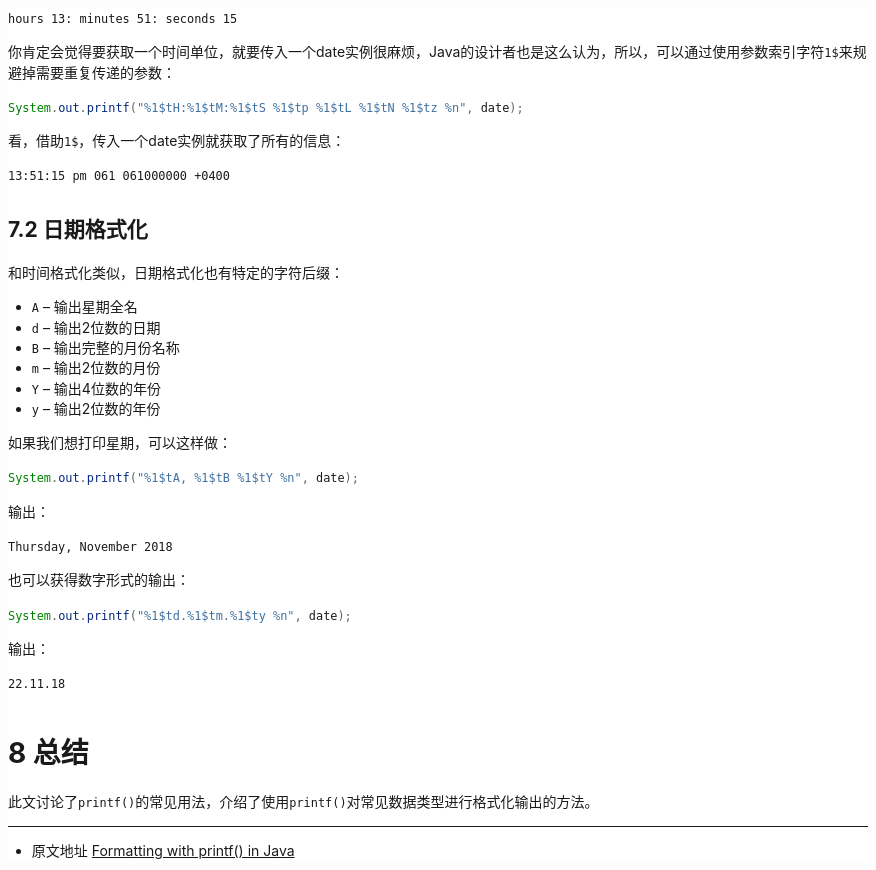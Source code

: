     hours 13: minutes 51: seconds 15

你肯定会觉得要获取一个时间单位，就要传入一个date实例很麻烦，Java的设计者也是这么认为，所以，可以通过使用参数索引字符`1$`来规避掉需要重复传递的参数：

```Java
System.out.printf("%1$tH:%1$tM:%1$tS %1$tp %1$tL %1$tN %1$tz %n", date);
```

看，借助`1$`，传入一个date实例就获取了所有的信息：

    13:51:15 pm 061 061000000 +0400

## 7.2 日期格式化

和时间格式化类似，日期格式化也有特定的字符后缀：

- `A` – 输出星期全名
- `d` – 输出2位数的日期
- `B` – 输出完整的月份名称
- `m` – 输出2位数的月份
- `Y` – 输出4位数的年份
- `y` – 输出2位数的年份

如果我们想打印星期，可以这样做：

```Java
System.out.printf("%1$tA, %1$tB %1$tY %n", date);
```

输出：

    Thursday, November 2018

也可以获得数字形式的输出：

```java
System.out.printf("%1$td.%1$tm.%1$ty %n", date);
```

输出：

    22.11.18

# 8 总结

此文讨论了`printf()`的常见用法，介绍了使用`printf()`对常见数据类型进行格式化输出的方法。

---

- 原文地址 [Formatting with printf() in Java](https://www.baeldung.com/java-printstream-printf#conversion_chars)
